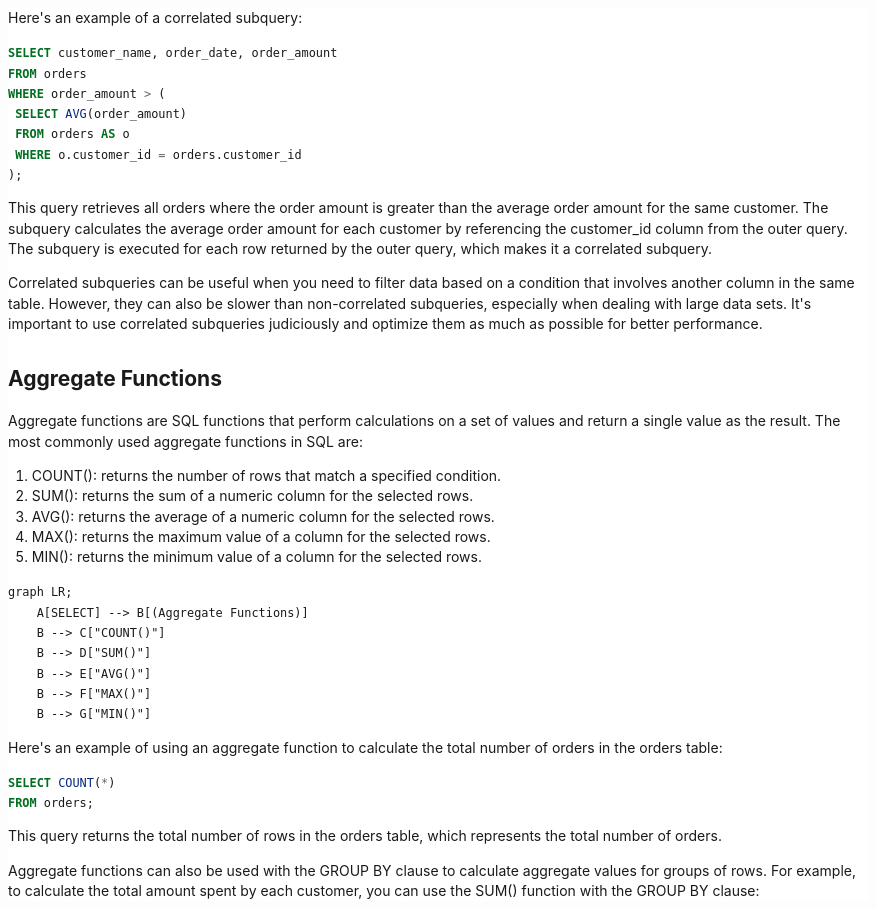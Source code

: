 Here's an example of a correlated subquery:

```sql
SELECT customer_name, order_date, order_amount
FROM orders
WHERE order_amount > (
 SELECT AVG(order_amount)
 FROM orders AS o
 WHERE o.customer_id = orders.customer_id
);
```

This query retrieves all orders where the order amount is greater than the average order amount for the same customer. The subquery calculates the average order amount for each customer by referencing the customer_id column from the outer query. The subquery is executed for each row returned by the outer query, which makes it a correlated subquery.

Correlated subqueries can be useful when you need to filter data based on a condition that involves another column in the same table. However, they can also be slower than non-correlated subqueries, especially when dealing with large data sets. It's important to use correlated subqueries judiciously and optimize them as much as possible for better performance.

## Aggregate Functions

Aggregate functions are SQL functions that perform calculations on a set of values and return a single value as the result. The most commonly used aggregate functions in SQL are:

1. COUNT(): returns the number of rows that match a specified condition.
2. SUM(): returns the sum of a numeric column for the selected rows.
3. AVG(): returns the average of a numeric column for the selected rows.
4. MAX(): returns the maximum value of a column for the selected rows.
5. MIN(): returns the minimum value of a column for the selected rows.

~~~mermaid
graph LR;
    A[SELECT] --> B[(Aggregate Functions)]
    B --> C["COUNT()"]
    B --> D["SUM()"]
    B --> E["AVG()"]
    B --> F["MAX()"]
    B --> G["MIN()"]
~~~

Here's an example of using an aggregate function to calculate the total number of orders in the orders table:

```sql
SELECT COUNT(*)
FROM orders;
```

This query returns the total number of rows in the orders table, which represents the total number of orders.

Aggregate functions can also be used with the GROUP BY clause to calculate aggregate values for groups of rows. For example, to calculate the total amount spent by each customer, you can use the SUM() function with the GROUP BY clause:
